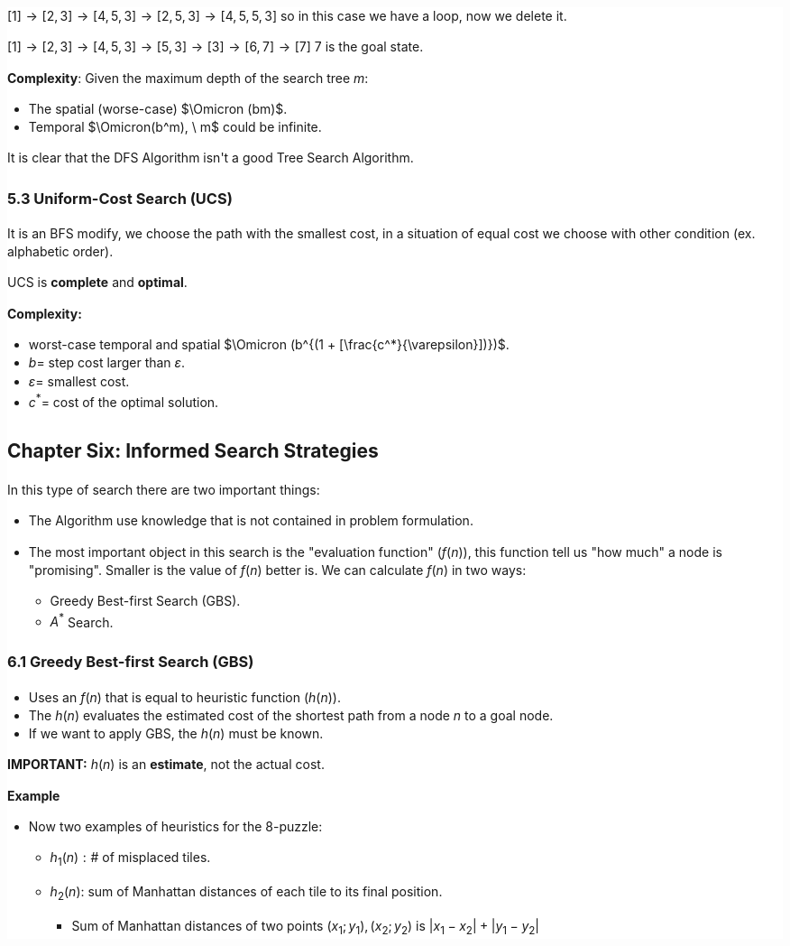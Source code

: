 $[1] \to [2, 3] \to [4, 5, 3] \to [2, 5, 3] \to [4, 5, 5, 3]$ so in this case we have a loop, now we delete it.

$[1] \to [2, 3] \to [4, 5 , 3] \to [5, 3] \to [3] \to [6, 7] \to [7] \ 7$ is the goal state.

**Complexity**: Given the maximum depth of the search tree $m$:

- The spatial (worse-case) $\Omicron (bm)$.
- Temporal $\Omicron(b^m), \ m$ could be infinite.

It is clear that the DFS Algorithm isn't a good Tree Search Algorithm.

### 5.3 Uniform-Cost Search (UCS)

It is an BFS modify, we choose the path with the smallest cost, in a situation of equal cost we choose with other condition (ex. alphabetic order).

UCS is **complete** and **optimal**.

**Complexity:**

- worst-case temporal and spatial $\Omicron (b^{(1 + [\frac{c^*}{\varepsilon}])})$.
- $b =$ step cost larger than $\varepsilon$.
- $\varepsilon =$ smallest cost.
- $c^* =$ cost of the optimal solution.

## Chapter Six: Informed Search Strategies

In this type of search there are two important things:

- The Algorithm use knowledge that is not contained in problem formulation.
- The most important object in this search is the "evaluation function" $(f(n))$, this function tell us "how much" a node is "promising". Smaller is the value of $f(n)$ better is. We can calculate $f(n)$ in two ways:

  - Greedy Best-first Search (GBS).
  - $A^*$ Search.

### 6.1 Greedy Best-first Search (GBS)

- Uses an $f(n)$ that is equal to heuristic function $(h(n))$.
- The $h(n)$ evaluates the estimated cost of the shortest path from a node $n$ to a goal node.
- If we want to apply GBS, the $h(n)$ must be known.

**IMPORTANT:** $h(n)$ is an **estimate**, not the actual cost.

**Example**

- Now two examples of heuristics for the 8-puzzle:

  - $h_1(n) : \#$ of misplaced tiles.
  - $h_2(n) :$ sum of Manhattan distances of each tile to its final position.

    - Sum of Manhattan distances of two points $(x_1; y_1), (x_2; y_2)$ is $|x_1 - x_2| + |y_1 - y_2|$
